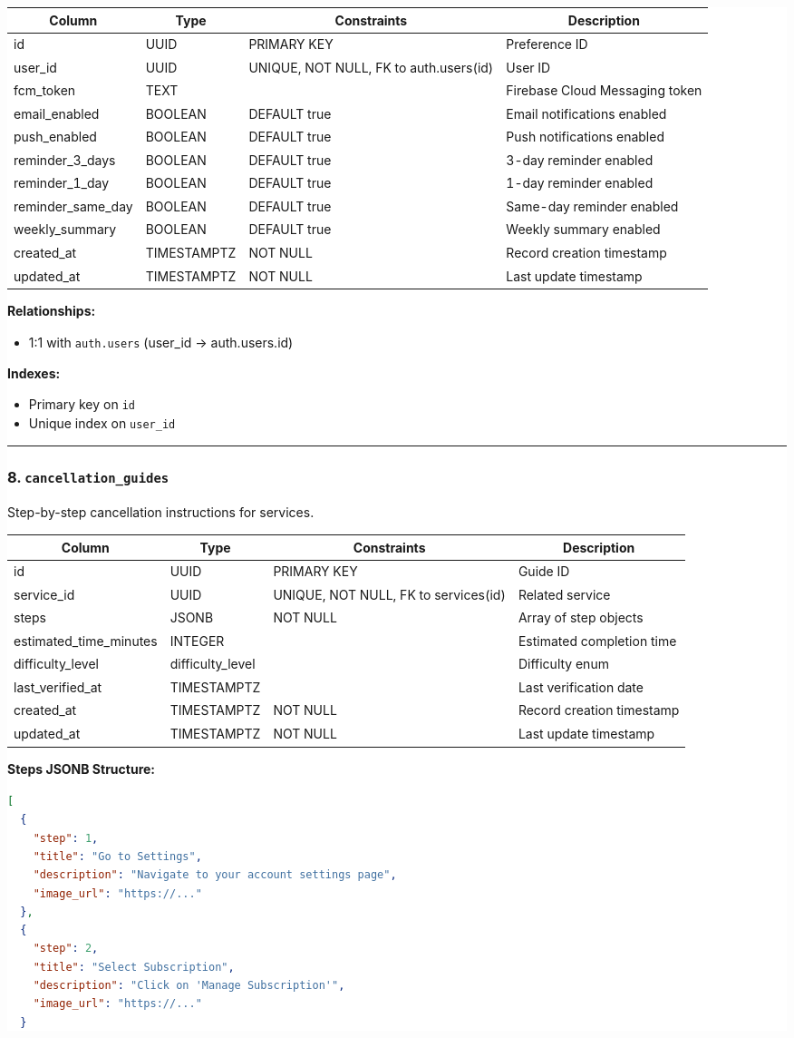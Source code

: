 | Column | Type | Constraints | Description |
|--------|------|-------------|-------------|
| id | UUID | PRIMARY KEY | Preference ID |
| user_id | UUID | UNIQUE, NOT NULL, FK to auth.users(id) | User ID |
| fcm_token | TEXT | | Firebase Cloud Messaging token |
| email_enabled | BOOLEAN | DEFAULT true | Email notifications enabled |
| push_enabled | BOOLEAN | DEFAULT true | Push notifications enabled |
| reminder_3_days | BOOLEAN | DEFAULT true | 3-day reminder enabled |
| reminder_1_day | BOOLEAN | DEFAULT true | 1-day reminder enabled |
| reminder_same_day | BOOLEAN | DEFAULT true | Same-day reminder enabled |
| weekly_summary | BOOLEAN | DEFAULT true | Weekly summary enabled |
| created_at | TIMESTAMPTZ | NOT NULL | Record creation timestamp |
| updated_at | TIMESTAMPTZ | NOT NULL | Last update timestamp |

**Relationships:**
- 1:1 with `auth.users` (user_id → auth.users.id)

**Indexes:**
- Primary key on `id`
- Unique index on `user_id`

---

### 8. `cancellation_guides`

Step-by-step cancellation instructions for services.

| Column | Type | Constraints | Description |
|--------|------|-------------|-------------|
| id | UUID | PRIMARY KEY | Guide ID |
| service_id | UUID | UNIQUE, NOT NULL, FK to services(id) | Related service |
| steps | JSONB | NOT NULL | Array of step objects |
| estimated_time_minutes | INTEGER | | Estimated completion time |
| difficulty_level | difficulty_level | | Difficulty enum |
| last_verified_at | TIMESTAMPTZ | | Last verification date |
| created_at | TIMESTAMPTZ | NOT NULL | Record creation timestamp |
| updated_at | TIMESTAMPTZ | NOT NULL | Last update timestamp |

**Steps JSONB Structure:**
```json
[
  {
    "step": 1,
    "title": "Go to Settings",
    "description": "Navigate to your account settings page",
    "image_url": "https://..."
  },
  {
    "step": 2,
    "title": "Select Subscription",
    "description": "Click on 'Manage Subscription'",
    "image_url": "https://..."
  }
```